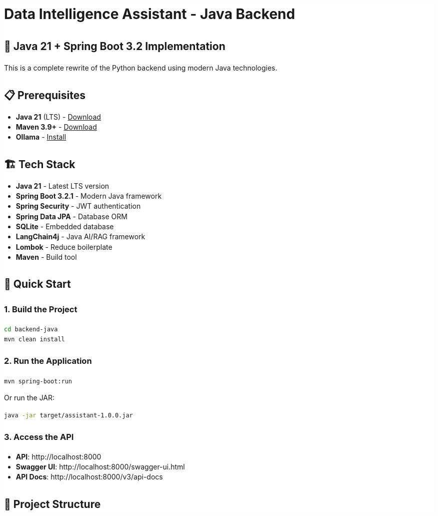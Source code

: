 # Data Intelligence Assistant - Java Backend

## 🚀 Java 21 + Spring Boot 3.2 Implementation

This is a complete rewrite of the Python backend using modern Java technologies.

## 📋 Prerequisites

- **Java 21** (LTS) - [Download](https://adoptium.net/)
- **Maven 3.9+** - [Download](https://maven.apache.org/download.cgi)
- **Ollama** - [Install](https://ollama.ai/)

## 🏗️ Tech Stack

- **Java 21** - Latest LTS version
- **Spring Boot 3.2.1** - Modern Java framework
- **Spring Security** - JWT authentication
- **Spring Data JPA** - Database ORM
- **SQLite** - Embedded database
- **LangChain4j** - Java AI/RAG framework
- **Lombok** - Reduce boilerplate
- **Maven** - Build tool

## 🚀 Quick Start

### 1. Build the Project

```bash
cd backend-java
mvn clean install
```

### 2. Run the Application

```bash
mvn spring-boot:run
```

Or run the JAR:

```bash
java -jar target/assistant-1.0.0.jar
```

### 3. Access the API

- **API**: http://localhost:8000
- **Swagger UI**: http://localhost:8000/swagger-ui.html
- **API Docs**: http://localhost:8000/v3/api-docs

## 📁 Project Structure
